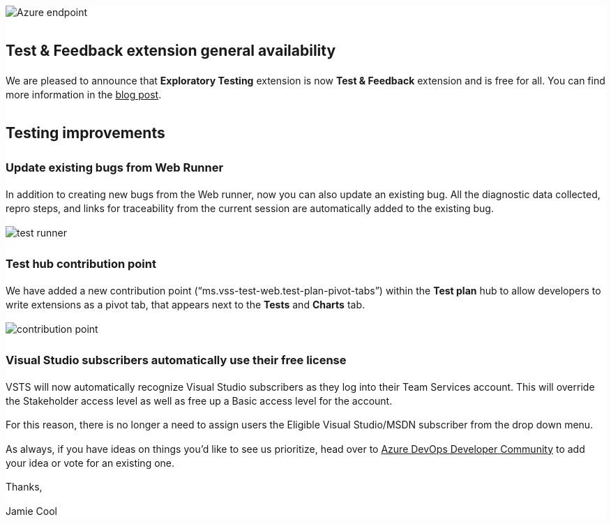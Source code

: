 ![Azure endpoint](_img/10_12_15.png)

## Test & Feedback extension general availability

We are pleased to announce that __Exploratory Testing__ extension is now __Test & Feedback__ extension and is free for all.  You can find more information in the [blog post](https://blogs.msdn.microsoft.com/visualstudioalm/2016/10/08/test-feedback-overview/).

## Testing improvements
### Update existing bugs from Web Runner
In addition to creating new bugs from the Web runner, now you can also update an existing bug.  All the diagnostic data collected, repro steps, and links for traceability from the current session are automatically added to the existing bug.

![test runner](_img/10_12_10.png)

### Test hub contribution point
We have added a new contribution point (“ms.vss-test-web.test-plan-pivot-tabs”) within the __Test plan__ hub to allow developers to write extensions as a pivot tab, that appears next to the __Tests__ and __Charts__ tab.

![contribution point](_img/10_12_11.png)

### Visual Studio subscribers automatically use their free license
VSTS will now automatically recognize Visual Studio subscribers as they log into their Team Services account. This will override the Stakeholder access level as well as free up a Basic access level for the account.

For this reason, there is no longer a need to assign users the Eligible Visual Studio/MSDN subscriber from the drop down menu.

As always, if you have ideas on things you’d like to see us prioritize, head over to [Azure DevOps Developer Community](https://developercommunity.visualstudio.com/spaces/21/index.html) to add your idea or vote for an existing one.

Thanks,

Jamie Cool
